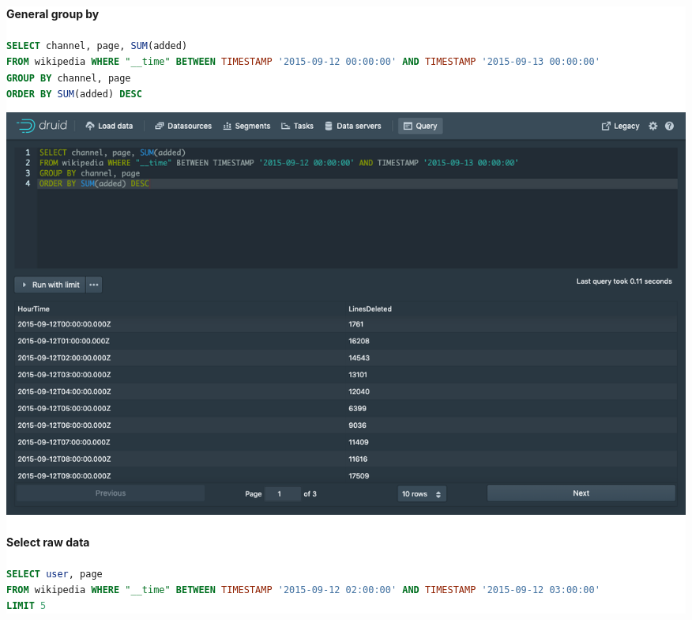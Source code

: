 
#### General group by

```sql
SELECT channel, page, SUM(added)
FROM wikipedia WHERE "__time" BETWEEN TIMESTAMP '2015-09-12 00:00:00' AND TIMESTAMP '2015-09-13 00:00:00'
GROUP BY channel, page
ORDER BY SUM(added) DESC
```

![Query example](../assets/tutorial-query-04.png "Query example")

#### Select raw data

```sql
SELECT user, page
FROM wikipedia WHERE "__time" BETWEEN TIMESTAMP '2015-09-12 02:00:00' AND TIMESTAMP '2015-09-12 03:00:00'
LIMIT 5
```
